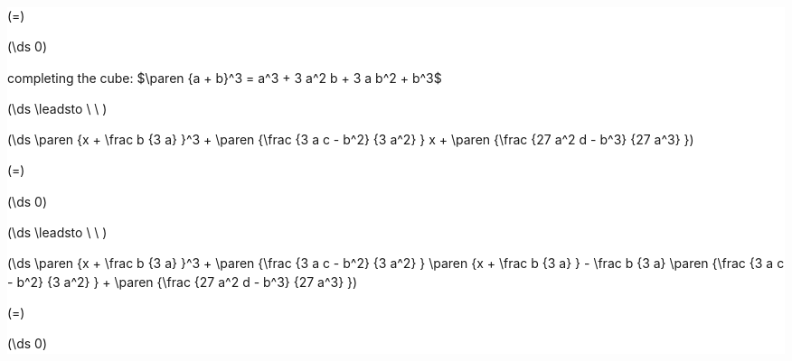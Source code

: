 \(=\)







\(\ds 0\)





completing the cube: $\paren {a + b}^3 = a^3 + 3 a^2 b + 3 a b^2 + b^3$








\(\ds \leadsto \ \ \)





\(\ds \paren {x + \frac b {3 a} }^3 + \paren {\frac {3 a c - b^2} {3 a^2} } x + \paren {\frac {27 a^2 d - b^3} {27 a^3} }\)

\(=\)







\(\ds 0\)














\(\ds \leadsto \ \ \)





\(\ds \paren {x + \frac b {3 a} }^3 + \paren {\frac {3 a c - b^2} {3 a^2} } \paren {x + \frac b {3 a} } - \frac b {3 a} \paren {\frac {3 a c - b^2} {3 a^2} } + \paren {\frac {27 a^2 d - b^3} {27 a^3} }\)

\(=\)







\(\ds 0\)






